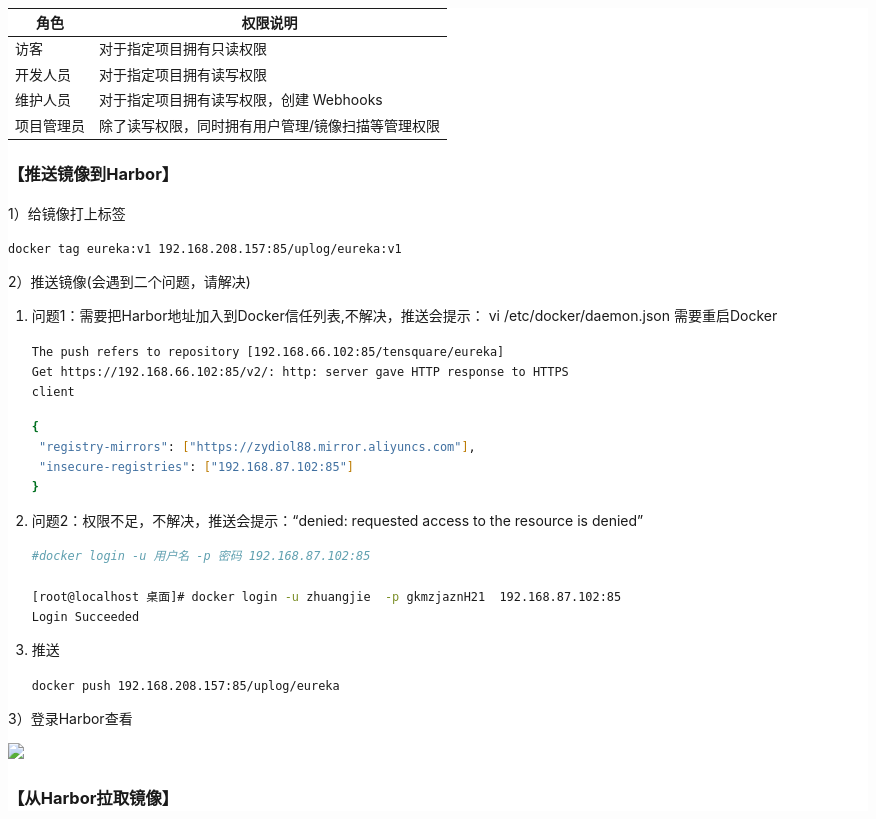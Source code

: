 | 角色    | 权限说明                      |
| ----- | ------------------------- |
| 访客    | 对于指定项目拥有只读权限              |
| 开发人员  | 对于指定项目拥有读写权限              |
| 维护人员  | 对于指定项目拥有读写权限，创建 Webhooks  |
| 项目管理员 | 除了读写权限，同时拥有用户管理/镜像扫描等管理权限 |

### 【推送镜像到Harbor】

1）给镜像打上标签

```bash
docker tag eureka:v1 192.168.208.157:85/uplog/eureka:v1
```

2）推送镜像(会遇到二个问题，请解决)

1.  问题1：需要把Harbor地址加入到Docker信任列表,不解决，推送会提示：
    vi /etc/docker/daemon.json
    需要重启Docker

    ```纯文本
    The push refers to repository [192.168.66.102:85/tensquare/eureka]
    Get https://192.168.66.102:85/v2/: http: server gave HTTP response to HTTPS
    client
    ```

    ```bash
    { 
     "registry-mirrors": ["https://zydiol88.mirror.aliyuncs.com"],
     "insecure-registries": ["192.168.87.102:85"]
    }
    ```

2.  问题2：权限不足，不解决，推送会提示：“denied: requested access to the resource is denied”

    ```bash
    #docker login -u 用户名 -p 密码 192.168.87.102:85

    [root@localhost 桌面]# docker login -u zhuangjie  -p gkmzjaznH21  192.168.87.102:85
    Login Succeeded
    ```

3.  推送

    ```bash
    docker push 192.168.208.157:85/uplog/eureka
    ```

3）登录Harbor查看

![](https://cdn.jsdelivr.net/gh/18476305640/typora@master/image/1627219857216-1627219857185.png)

### 【从Harbor拉取镜像】
